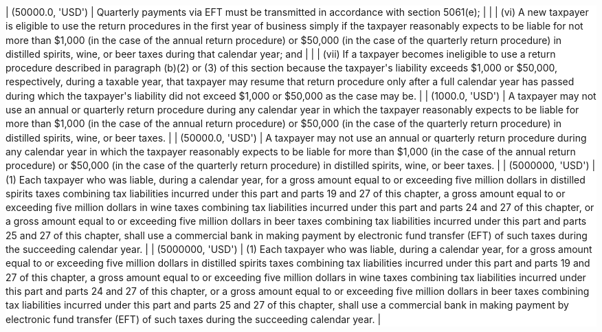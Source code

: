 | (50000.0, 'USD')   | Quarterly payments via EFT must be transmitted in accordance with section 5061(e);                                                                                                                                                                                                                                                                                                                                                                                                                                                                                                                                                                                                                                                                                                                                                        |
|                    |                 (vi) A new taxpayer is eligible to use the return procedures in the first year of business simply if the taxpayer reasonably expects to be liable for not more than $1,000 (in the case of the annual return procedure) or $50,000 (in the case of the quarterly return procedure) in distilled spirits, wine, or beer taxes during that calendar year; and                                                                                                                                                                                                                                                                                                                                                                                                                                                               |
|                    |                 (vii) If a taxpayer becomes ineligible to use a return procedure described in paragraph (b)(2) or (3) of this section because the taxpayer's liability exceeds $1,000 or $50,000, respectively, during a taxable year, that taxpayer may resume that return procedure only after a full calendar year has passed during which the taxpayer's liability did not exceed $1,000 or $50,000 as the case may be.                                                                                                                                                                                                                                                                                                                                                                                                               |
| (1000.0, 'USD')    | A taxpayer may not use an annual or quarterly return procedure during any calendar year in which the taxpayer reasonably expects to be liable for more than $1,000 (in the case of the annual return procedure) or $50,000 (in the case of the quarterly return procedure) in distilled spirits, wine, or beer taxes.                                                                                                                                                                                                                                                                                                                                                                                                                                                                                                                     |
| (50000.0, 'USD')   | A taxpayer may not use an annual or quarterly return procedure during any calendar year in which the taxpayer reasonably expects to be liable for more than $1,000 (in the case of the annual return procedure) or $50,000 (in the case of the quarterly return procedure) in distilled spirits, wine, or beer taxes.                                                                                                                                                                                                                                                                                                                                                                                                                                                                                                                     |
| (5000000, 'USD')   | (1) Each taxpayer who was liable, during a calendar year, for a gross amount equal to or exceeding five million dollars in distilled spirits taxes combining tax liabilities incurred under this part and parts 19 and 27 of this chapter, a gross amount equal to or exceeding five million dollars in wine taxes combining tax liabilities incurred under this part and parts 24 and 27 of this chapter, or a gross amount equal to or exceeding five million dollars in beer taxes combining tax liabilities incurred under this part and parts 25 and 27 of this chapter, shall use a commercial bank in making payment by electronic fund transfer (EFT) of such taxes during the succeeding calendar year.                                                                                                                          |
| (5000000, 'USD')   | (1) Each taxpayer who was liable, during a calendar year, for a gross amount equal to or exceeding five million dollars in distilled spirits taxes combining tax liabilities incurred under this part and parts 19 and 27 of this chapter, a gross amount equal to or exceeding five million dollars in wine taxes combining tax liabilities incurred under this part and parts 24 and 27 of this chapter, or a gross amount equal to or exceeding five million dollars in beer taxes combining tax liabilities incurred under this part and parts 25 and 27 of this chapter, shall use a commercial bank in making payment by electronic fund transfer (EFT) of such taxes during the succeeding calendar year.                                                                                                                          |